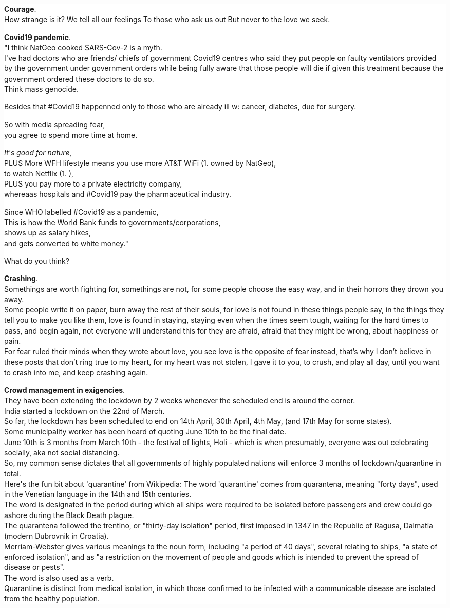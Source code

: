 **Courage**.  
How strange is it?
We tell all our feelings
To those who ask us out
But never to the love we seek.  

**Covid19 pandemic**.  
"I think NatGeo cooked SARS-Cov-2 is a myth.  
I've had doctors who are friends/ chiefs of government Covid19 centres who said they put people on faulty ventilators provided by the government under government orders while being fully aware that those people will die if given this treatment because the government ordered these doctors to do so.  
Think mass genocide.  

Besides that #Covid19 happenned only to those who are already ill w: cancer, diabetes, due for surgery.  

So with media spreading fear,  
you agree to spend more time at home.  

*It's good for nature*,  
PLUS More WFH lifestyle means you use more AT&T WiFi (1. owned by NatGeo),  
to watch Netflix (1.  ),  
PLUS you pay more to a private electricity company,  
whereaas hospitals and #Covid19 pay the pharmaceutical industry.  

Since WHO labelled #Covid19 as a pandemic,  
This is how the World Bank funds to governments/corporations,  
shows up as salary hikes,  
and gets converted to white money."  

What do you think?  

**Crashing**.  
Somethings are worth fighting for, somethings are not, for some people choose the easy way, and in their horrors they drown you away.  
Some people write it on paper, burn away the rest of their souls, for love is not found in these things people say, in the things they tell you to make you like them, love is found in staying, staying even when the times seem tough, waiting for the hard times to pass, and begin again, not everyone will understand this for they are afraid, afraid that they might be wrong, about happiness or pain.  
For fear ruled their minds when they wrote about love, you see love is the opposite of fear instead, that’s why I don’t believe in these posts that don’t ring true to my heart, for my heart was not stolen, I gave it to you, to crush, and play all day, until you want to crash into me, and keep crashing again.  

**Crowd management in exigencies**.  
They have been extending the lockdown by 2 weeks whenever the scheduled end is around the corner.  
India started a lockdown on the 22nd of March.  
So far, the lockdown has been scheduled to end on 14th April, 30th April, 4th May, (and 17th May for some states).  
Some municipality worker has been heard of quoting June 10th to be the final date.  
June 10th is 3 months from March 10th - the festival of lights, Holi - which is when presumably, everyone was out celebrating socially, aka not social distancing.  
So, my common sense dictates that all governments of highly populated nations will enforce 3 months of lockdown/quarantine in total.  
Here's the fun bit about 'quarantine' from Wikipedia: The word 'quarantine' comes from quarantena, meaning "forty days", used in the Venetian language in the 14th and 15th centuries.  
The word is designated in the period during which all ships were required to be isolated before passengers and crew could go ashore during the Black Death plague.  
The quarantena followed the trentino, or "thirty-day isolation" period, first imposed in 1347 in the Republic of Ragusa, Dalmatia (modern Dubrovnik in Croatia).  
Merriam-Webster gives various meanings to the noun form, including "a period of 40 days", several relating to ships, "a state of enforced isolation", and as "a restriction on the movement of people and goods which is intended to prevent the spread of disease or pests".  
The word is also used as a verb.  
Quarantine is distinct from medical isolation, in which those confirmed to be infected with a communicable disease are isolated from the healthy population.  